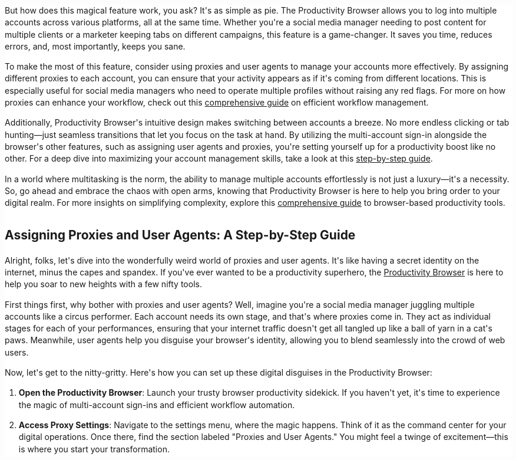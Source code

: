 But how does this magical feature work, you ask? It's as simple as pie. The Productivity Browser allows you to log into multiple accounts across various platforms, all at the same time. Whether you're a social media manager needing to post content for multiple clients or a marketer keeping tabs on different campaigns, this feature is a game-changer. It saves you time, reduces errors, and, most importantly, keeps you sane.

To make the most of this feature, consider using proxies and user agents to manage your accounts more effectively. By assigning different proxies to each account, you can ensure that your activity appears as if it's coming from different locations. This is especially useful for social media managers who need to operate multiple profiles without raising any red flags. For more on how proxies can enhance your workflow, check out this [comprehensive guide](https://productivitybrowser.com/blog/efficient-workflow-management-the-role-of-proxy-browsers) on efficient workflow management.



Additionally, Productivity Browser's intuitive design makes switching between accounts a breeze. No more endless clicking or tab hunting—just seamless transitions that let you focus on the task at hand. By utilizing the multi-account sign-in alongside the browser's other features, such as assigning user agents and proxies, you're setting yourself up for a productivity boost like no other. For a deep dive into maximizing your account management skills, take a look at this [step-by-step guide](https://productivitybrowser.com/blog/mastering-multi-account-management-a-step-by-step-guide-for-social-media-managers).

In a world where multitasking is the norm, the ability to manage multiple accounts effortlessly is not just a luxury—it's a necessity. So, go ahead and embrace the chaos with open arms, knowing that Productivity Browser is here to help you bring order to your digital realm. For more insights on simplifying complexity, explore this [comprehensive guide](https://productivitybrowser.com/blog/simplifying-complexity-a-comprehensive-guide-to-browser-based-productivity-tools) to browser-based productivity tools.

## Assigning Proxies and User Agents: A Step-by-Step Guide

Alright, folks, let's dive into the wonderfully weird world of proxies and user agents. It's like having a secret identity on the internet, minus the capes and spandex. If you've ever wanted to be a productivity superhero, the [Productivity Browser](https://productivitybrowser.com) is here to help you soar to new heights with a few nifty tools.

First things first, why bother with proxies and user agents? Well, imagine you're a social media manager juggling multiple accounts like a circus performer. Each account needs its own stage, and that's where proxies come in. They act as individual stages for each of your performances, ensuring that your internet traffic doesn't get all tangled up like a ball of yarn in a cat's paws. Meanwhile, user agents help you disguise your browser's identity, allowing you to blend seamlessly into the crowd of web users.

Now, let's get to the nitty-gritty. Here's how you can set up these digital disguises in the Productivity Browser:

1. **Open the Productivity Browser**: Launch your trusty browser productivity sidekick. If you haven't yet, it's time to experience the magic of multi-account sign-ins and efficient workflow automation.

2. **Access Proxy Settings**: Navigate to the settings menu, where the magic happens. Think of it as the command center for your digital operations. Once there, find the section labeled "Proxies and User Agents." You might feel a twinge of excitement—this is where you start your transformation.
